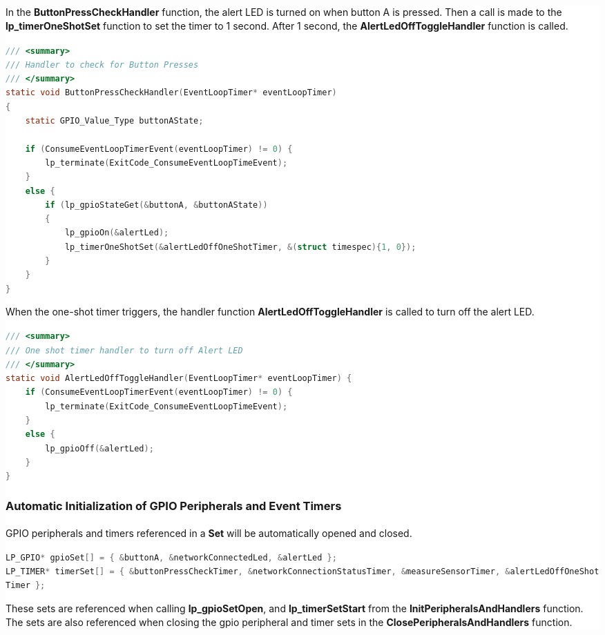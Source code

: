 In the **ButtonPressCheckHandler** function, the alert LED is turned on when button A is pressed. Then a call is made to the **lp_timerOneShotSet** function to set the timer to 1 second. After 1 second, the **AlertLedOffToggleHandler** function is called.

```c
/// <summary>
/// Handler to check for Button Presses
/// </summary>
static void ButtonPressCheckHandler(EventLoopTimer* eventLoopTimer)
{
    static GPIO_Value_Type buttonAState;

    if (ConsumeEventLoopTimerEvent(eventLoopTimer) != 0) {
        lp_terminate(ExitCode_ConsumeEventLoopTimeEvent);
    }
    else {
        if (lp_gpioStateGet(&buttonA, &buttonAState))
        {
            lp_gpioOn(&alertLed);
            lp_timerOneShotSet(&alertLedOffOneShotTimer, &(struct timespec){1, 0});
        }
    }
}
```

When the one-shot timer triggers, the handler function **AlertLedOffToggleHandler** is called to turn off the alert LED.

```c
/// <summary>
/// One shot timer handler to turn off Alert LED
/// </summary>
static void AlertLedOffToggleHandler(EventLoopTimer* eventLoopTimer) {
    if (ConsumeEventLoopTimerEvent(eventLoopTimer) != 0) {
        lp_terminate(ExitCode_ConsumeEventLoopTimeEvent);
    }
    else {
        lp_gpioOff(&alertLed);
    }
}
```

### Automatic Initialization of GPIO Peripherals and Event Timers

GPIO peripherals and timers referenced in a **Set** will be automatically opened and closed.

```c
LP_GPIO* gpioSet[] = { &buttonA, &networkConnectedLed, &alertLed };
LP_TIMER* timerSet[] = { &buttonPressCheckTimer, &networkConnectionStatusTimer, &measureSensorTimer, &alertLedOffOneShotTimer };
```

These sets are referenced when calling **lp_gpioSetOpen**, and **lp_timerSetStart** from the **InitPeripheralsAndHandlers** function. The sets are also referenced when closing the gpio peripheral and timer sets in the **ClosePeripheralsAndHandlers** function.
